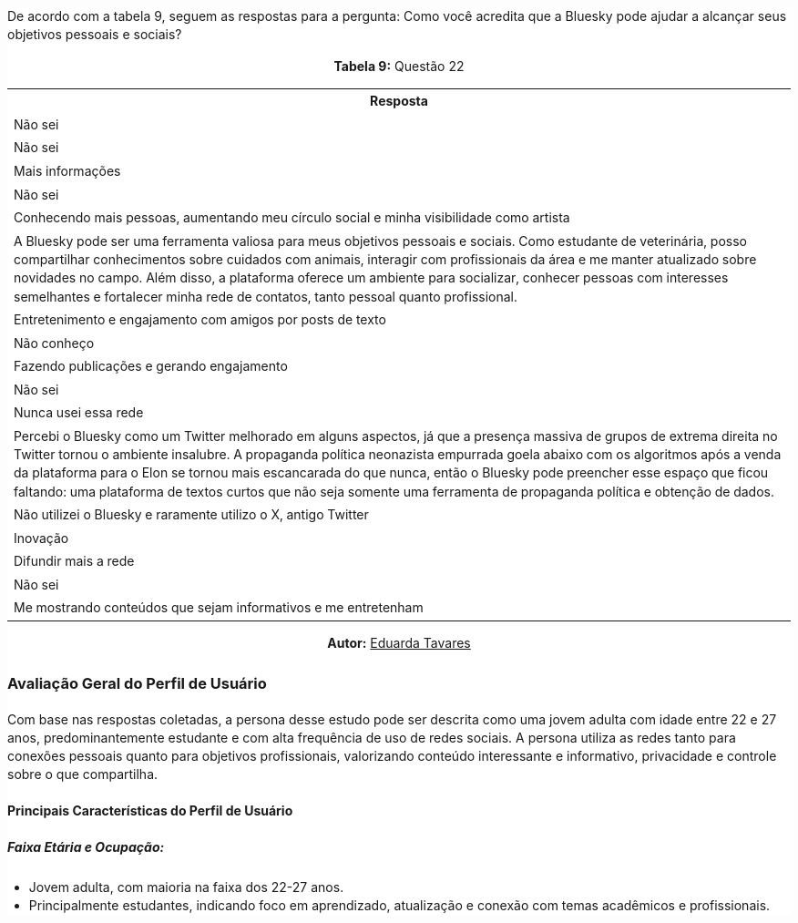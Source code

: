 
De acordo com a tabela 9, seguem as respostas para a pergunta: Como você acredita que a Bluesky pode ajudar a alcançar seus objetivos pessoais e sociais?

<center><p><b>Tabela 9:</b> Questão 22</p></center>
<center>
<table>
  <tr>
    <th>Resposta</th>
  </tr>
  <tr><td>Não sei</td></tr>
  <tr><td>Não sei</td></tr>
  <tr><td>Mais informações</td></tr>
  <tr><td>Não sei</td></tr>
  <tr><td>Conhecendo mais pessoas, aumentando meu círculo social e minha visibilidade como artista</td></tr>
  <tr><td>A Bluesky pode ser uma ferramenta valiosa para meus objetivos pessoais e sociais. Como estudante de veterinária, posso compartilhar conhecimentos sobre cuidados com animais, interagir com profissionais da área e me manter atualizado sobre novidades no campo. Além disso, a plataforma oferece um ambiente para socializar, conhecer pessoas com interesses semelhantes e fortalecer minha rede de contatos, tanto pessoal quanto profissional.</td></tr>
  <tr><td>Entretenimento e engajamento com amigos por posts de texto</td></tr>
  <tr><td>Não conheço</td></tr>
  <tr><td>Fazendo publicações e gerando engajamento</td></tr>
  <tr><td>Não sei</td></tr>
  <tr><td>Nunca usei essa rede</td></tr>
  <tr><td>Percebi o Bluesky como um Twitter melhorado em alguns aspectos, já que a presença massiva de grupos de extrema direita no Twitter tornou o ambiente insalubre. A propaganda política neonazista empurrada goela abaixo com os algoritmos após a venda da plataforma para o Elon se tornou mais escancarada do que nunca, então o Bluesky pode preencher esse espaço que ficou faltando: uma plataforma de textos curtos que não seja somente uma ferramenta de propaganda política e obtenção de dados.</td></tr>
  <tr><td>Não utilizei o Bluesky e raramente utilizo o X, antigo Twitter</td></tr>
  <tr><td>Inovação</td></tr>
  <tr><td>Difundir mais a rede</td></tr>
  <tr><td>Não sei</td></tr>
  <tr><td>Me mostrando conteúdos que sejam informativos e me entretenham</td></tr>
</table>
</center>
<p align="center"><b>Autor:</b> <a href="https://github.com/erteduarda">Eduarda Tavares</a></p>


### Avaliação Geral do Perfil de Usuário
Com base nas respostas coletadas, a persona desse estudo pode ser descrita como uma jovem adulta com idade entre 22 e 27 anos, predominantemente estudante e com alta frequência de uso de redes sociais. A persona utiliza as redes tanto para conexões pessoais quanto para objetivos profissionais, valorizando conteúdo interessante e informativo, privacidade e controle sobre o que compartilha.

#### Principais Características do Perfil de Usuário
##### Faixa Etária e Ocupação:
 - Jovem adulta, com maioria na faixa dos 22-27 anos.
 - Principalmente estudantes, indicando foco em aprendizado, atualização e conexão com temas acadêmicos e profissionais.

